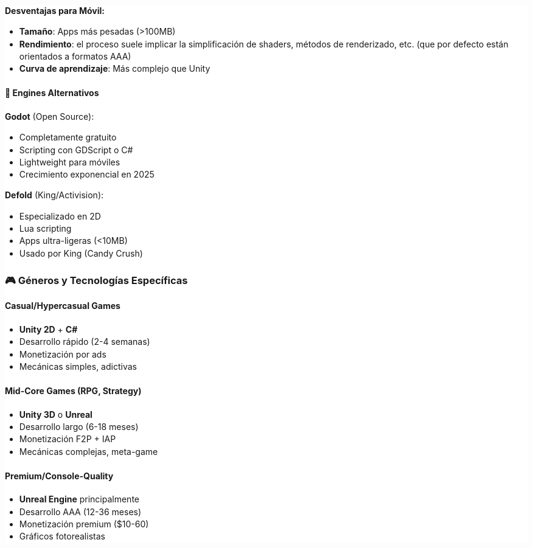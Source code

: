 **Desventajas para Móvil:**
- **Tamaño**: Apps más pesadas (>100MB)
- **Rendimiento**: el proceso suele implicar la simplificación de shaders, métodos de renderizado, etc. (que por defecto están orientados a formatos AAA)
- **Curva de aprendizaje**: Más complejo que Unity

#### 🚀 Engines Alternativos

**Godot** (Open Source):
- Completamente gratuito
- Scripting con GDScript o C#
- Lightweight para móviles
- Crecimiento exponencial en 2025

**Defold** (King/Activision):
- Especializado en 2D
- Lua scripting
- Apps ultra-ligeras (<10MB)
- Usado por King (Candy Crush)

### 🎮 Géneros y Tecnologías Específicas

#### Casual/Hypercasual Games
- **Unity 2D** + **C#**
- Desarrollo rápido (2-4 semanas)
- Monetización por ads
- Mecánicas simples, adictivas

#### Mid-Core Games (RPG, Strategy)
- **Unity 3D** o **Unreal**
- Desarrollo largo (6-18 meses)
- Monetización F2P + IAP
- Mecánicas complejas, meta-game

#### Premium/Console-Quality
- **Unreal Engine** principalmente
- Desarrollo AAA (12-36 meses)
- Monetización premium ($10-60)
- Gráficos fotorealistas

